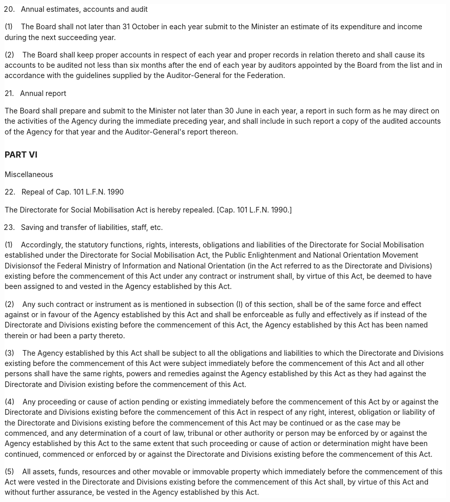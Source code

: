 20.   Annual estimates, accounts and audit

(1)    The Board shall not later than 31 October in each year submit to the Minister an estimate of its expenditure and income during the next succeeding year.

(2)    The Board shall keep proper accounts in respect of each year and proper records in relation thereto and shall cause its accounts to be audited not less than six months after the end of each year by auditors appointed by the Board from the list and in accordance with the guidelines supplied by the Auditor-General for the Federation.

21.   Annual report

The Board shall prepare and submit to the Minister not later than 30 June in each year, a report in such form as he may direct on the activities of the Agency during the immediate preceding year, and shall include in such report a copy of the audited accounts of the Agency for that year and the Auditor-General's report thereon.

### PART VI

Miscellaneous

22.   Repeal of Cap. 101 L.F.N. 1990

The Directorate for Social Mobilisation Act is hereby repealed. [Cap. 101 L.F.N. 1990.]

23.   Saving and transfer of liabilities, staff, etc.

(1)    Accordingly, the statutory functions, rights, interests, obligations and liabilities of the Directorate for Social Mobilisation established under the Directorate for Social Mobilisation Act, the Public Enlightenment and National Orientation Movement Divisionsof the Federal Ministry of Information and National Orientation (in the Act referred to as the Directorate and Divisions) existing before the commencement of this Act under any contract or instrument shall, by virtue of this Act, be deemed to have been assigned to and vested in the Agency established by this Act.

(2)    Any such contract or instrument as is mentioned in subsection (I) of this section, shall be of the same force and effect against or in favour of the Agency established by this Act and shall be enforceable as fully and effectively as if instead of the Directorate and Divisions existing before the commencement of this Act, the Agency established by this Act has been named therein or had been a party thereto.

(3)    The Agency established by this Act shall be subject to all the obligations and liabilities to which the Directorate and Divisions existing before the commencement of this Act were subject immediately before the commencement of this Act and all other persons shall have the same rights, powers and remedies against the Agency established by this Act as they had against the Directorate and Division existing before the commencement of this Act.

(4)    Any proceeding or cause of action pending or existing immediately before the commencement of this Act by or against the Directorate and Divisions existing before the commencement of this Act in respect of any right, interest, obligation or liability of the Directorate and Divisions existing before the commencement of this Act may be continued or as the case may be commenced, and any determination of a court of law, tribunal or other authority or person may be enforced by or against the Agency established by this Act to the same extent that such proceeding or cause of action or determination might have been continued, commenced or enforced by or against the Directorate and Divisions existing before the commencement of this Act.

(5)    All assets, funds, resources and other movable or immovable property which immediately before the commencement of this Act were vested in the Directorate and Divisions existing before the commencement of this Act shall, by virtue of this Act and without further assurance, be vested in the Agency established by this Act.
